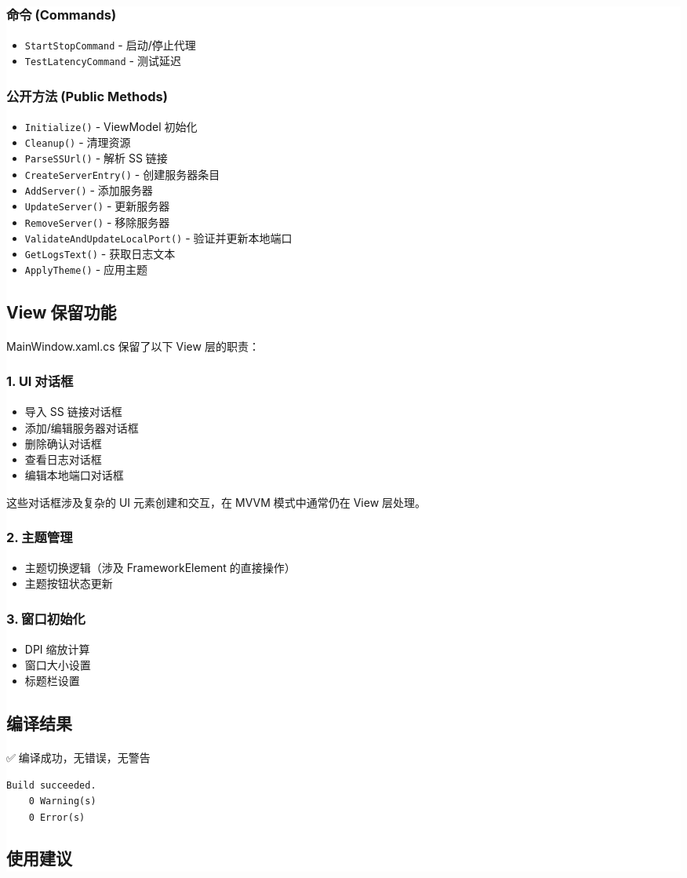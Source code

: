 ### 命令 (Commands)
- `StartStopCommand` - 启动/停止代理
- `TestLatencyCommand` - 测试延迟

### 公开方法 (Public Methods)
- `Initialize()` - ViewModel 初始化
- `Cleanup()` - 清理资源
- `ParseSSUrl()` - 解析 SS 链接
- `CreateServerEntry()` - 创建服务器条目
- `AddServer()` - 添加服务器
- `UpdateServer()` - 更新服务器
- `RemoveServer()` - 移除服务器
- `ValidateAndUpdateLocalPort()` - 验证并更新本地端口
- `GetLogsText()` - 获取日志文本
- `ApplyTheme()` - 应用主题

## View 保留功能

MainWindow.xaml.cs 保留了以下 View 层的职责：

### 1. UI 对话框
- 导入 SS 链接对话框
- 添加/编辑服务器对话框
- 删除确认对话框
- 查看日志对话框
- 编辑本地端口对话框

这些对话框涉及复杂的 UI 元素创建和交互，在 MVVM 模式中通常仍在 View 层处理。

### 2. 主题管理
- 主题切换逻辑（涉及 FrameworkElement 的直接操作）
- 主题按钮状态更新

### 3. 窗口初始化
- DPI 缩放计算
- 窗口大小设置
- 标题栏设置

## 编译结果

✅ 编译成功，无错误，无警告

```
Build succeeded.
    0 Warning(s)
    0 Error(s)
```

## 使用建议
